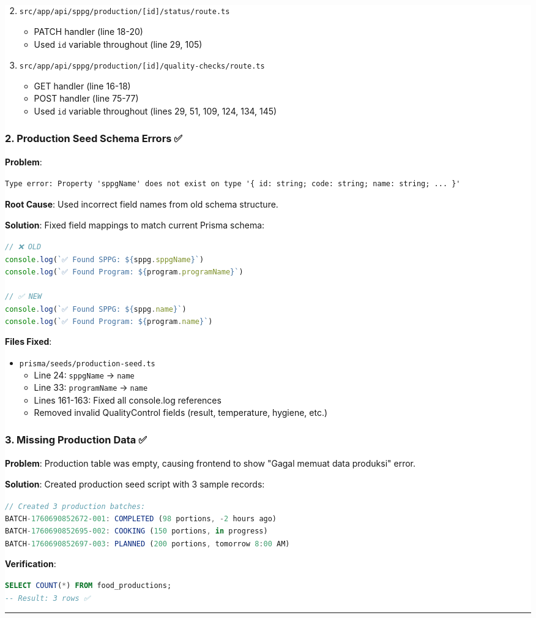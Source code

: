 2. `src/app/api/sppg/production/[id]/status/route.ts`
   - PATCH handler (line 18-20)
   - Used `id` variable throughout (line 29, 105)

3. `src/app/api/sppg/production/[id]/quality-checks/route.ts`
   - GET handler (line 16-18)
   - POST handler (line 75-77)
   - Used `id` variable throughout (lines 29, 51, 109, 124, 134, 145)

### 2. Production Seed Schema Errors ✅

**Problem**:
```
Type error: Property 'sppgName' does not exist on type '{ id: string; code: string; name: string; ... }'
```

**Root Cause**: Used incorrect field names from old schema structure.

**Solution**: Fixed field mappings to match current Prisma schema:

```typescript
// ❌ OLD
console.log(`✅ Found SPPG: ${sppg.sppgName}`)
console.log(`✅ Found Program: ${program.programName}`)

// ✅ NEW
console.log(`✅ Found SPPG: ${sppg.name}`)
console.log(`✅ Found Program: ${program.name}`)
```

**Files Fixed**:
- `prisma/seeds/production-seed.ts`
  - Line 24: `sppgName` → `name`
  - Line 33: `programName` → `name`
  - Lines 161-163: Fixed all console.log references
  - Removed invalid QualityControl fields (result, temperature, hygiene, etc.)

### 3. Missing Production Data ✅

**Problem**: Production table was empty, causing frontend to show "Gagal memuat data produksi" error.

**Solution**: Created production seed script with 3 sample records:

```typescript
// Created 3 production batches:
BATCH-1760690852672-001: COMPLETED (98 portions, -2 hours ago)
BATCH-1760690852695-002: COOKING (150 portions, in progress)
BATCH-1760690852697-003: PLANNED (200 portions, tomorrow 8:00 AM)
```

**Verification**:
```sql
SELECT COUNT(*) FROM food_productions;
-- Result: 3 rows ✅
```

---